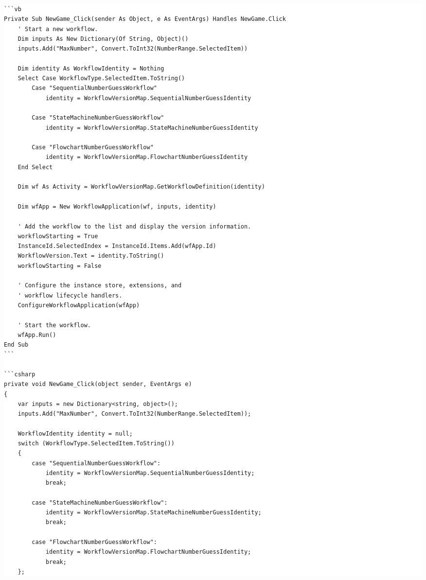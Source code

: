     ```vb
    Private Sub NewGame_Click(sender As Object, e As EventArgs) Handles NewGame.Click
        ' Start a new workflow.
        Dim inputs As New Dictionary(Of String, Object)()
        inputs.Add("MaxNumber", Convert.ToInt32(NumberRange.SelectedItem))

        Dim identity As WorkflowIdentity = Nothing
        Select Case WorkflowType.SelectedItem.ToString()
            Case "SequentialNumberGuessWorkflow"
                identity = WorkflowVersionMap.SequentialNumberGuessIdentity

            Case "StateMachineNumberGuessWorkflow"
                identity = WorkflowVersionMap.StateMachineNumberGuessIdentity

            Case "FlowchartNumberGuessWorkflow"
                identity = WorkflowVersionMap.FlowchartNumberGuessIdentity
        End Select

        Dim wf As Activity = WorkflowVersionMap.GetWorkflowDefinition(identity)

        Dim wfApp = New WorkflowApplication(wf, inputs, identity)

        ' Add the workflow to the list and display the version information.
        workflowStarting = True
        InstanceId.SelectedIndex = InstanceId.Items.Add(wfApp.Id)
        WorkflowVersion.Text = identity.ToString()
        workflowStarting = False

        ' Configure the instance store, extensions, and
        ' workflow lifecycle handlers.
        ConfigureWorkflowApplication(wfApp)

        ' Start the workflow.
        wfApp.Run()
    End Sub
    ```

    ```csharp
    private void NewGame_Click(object sender, EventArgs e)
    {
        var inputs = new Dictionary<string, object>();
        inputs.Add("MaxNumber", Convert.ToInt32(NumberRange.SelectedItem));

        WorkflowIdentity identity = null;
        switch (WorkflowType.SelectedItem.ToString())
        {
            case "SequentialNumberGuessWorkflow":
                identity = WorkflowVersionMap.SequentialNumberGuessIdentity;
                break;

            case "StateMachineNumberGuessWorkflow":
                identity = WorkflowVersionMap.StateMachineNumberGuessIdentity;
                break;

            case "FlowchartNumberGuessWorkflow":
                identity = WorkflowVersionMap.FlowchartNumberGuessIdentity;
                break;
        };

